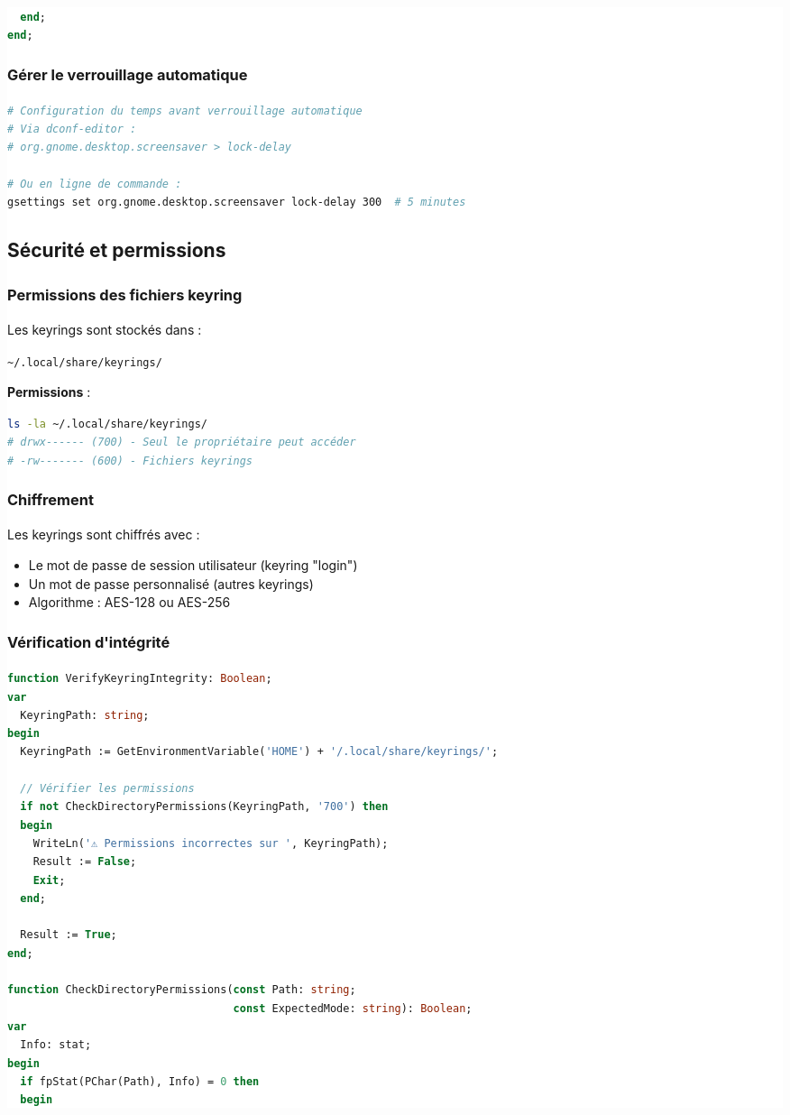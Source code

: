 ```pascal
  end;
end;
```

### Gérer le verrouillage automatique

```bash
# Configuration du temps avant verrouillage automatique
# Via dconf-editor :
# org.gnome.desktop.screensaver > lock-delay

# Ou en ligne de commande :
gsettings set org.gnome.desktop.screensaver lock-delay 300  # 5 minutes
```

## Sécurité et permissions

### Permissions des fichiers keyring

Les keyrings sont stockés dans :
```
~/.local/share/keyrings/
```

**Permissions** :
```bash
ls -la ~/.local/share/keyrings/
# drwx------ (700) - Seul le propriétaire peut accéder
# -rw------- (600) - Fichiers keyrings
```

### Chiffrement

Les keyrings sont chiffrés avec :
- Le mot de passe de session utilisateur (keyring "login")
- Un mot de passe personnalisé (autres keyrings)
- Algorithme : AES-128 ou AES-256

### Vérification d'intégrité

```pascal
function VerifyKeyringIntegrity: Boolean;
var
  KeyringPath: string;
begin
  KeyringPath := GetEnvironmentVariable('HOME') + '/.local/share/keyrings/';

  // Vérifier les permissions
  if not CheckDirectoryPermissions(KeyringPath, '700') then
  begin
    WriteLn('⚠️ Permissions incorrectes sur ', KeyringPath);
    Result := False;
    Exit;
  end;

  Result := True;
end;

function CheckDirectoryPermissions(const Path: string;
                                   const ExpectedMode: string): Boolean;
var
  Info: stat;
begin
  if fpStat(PChar(Path), Info) = 0 then
  begin
```